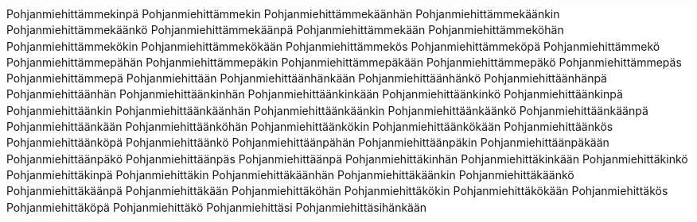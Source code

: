 Pohjanmiehittämmekinpä
Pohjanmiehittämmekin
Pohjanmiehittämmekäänhän
Pohjanmiehittämmekäänkin
Pohjanmiehittämmekäänkö
Pohjanmiehittämmekäänpä
Pohjanmiehittämmekään
Pohjanmiehittämmeköhän
Pohjanmiehittämmekökin
Pohjanmiehittämmekökään
Pohjanmiehittämmekös
Pohjanmiehittämmeköpä
Pohjanmiehittämmekö
Pohjanmiehittämmepähän
Pohjanmiehittämmepäkin
Pohjanmiehittämmepäkään
Pohjanmiehittämmepäkö
Pohjanmiehittämmepäs
Pohjanmiehittämmepä
Pohjanmiehittään
Pohjanmiehittäänhänkään
Pohjanmiehittäänhänkö
Pohjanmiehittäänhänpä
Pohjanmiehittäänhän
Pohjanmiehittäänkinhän
Pohjanmiehittäänkinkään
Pohjanmiehittäänkinkö
Pohjanmiehittäänkinpä
Pohjanmiehittäänkin
Pohjanmiehittäänkäänhän
Pohjanmiehittäänkäänkin
Pohjanmiehittäänkäänkö
Pohjanmiehittäänkäänpä
Pohjanmiehittäänkään
Pohjanmiehittäänköhän
Pohjanmiehittäänkökin
Pohjanmiehittäänkökään
Pohjanmiehittäänkös
Pohjanmiehittäänköpä
Pohjanmiehittäänkö
Pohjanmiehittäänpähän
Pohjanmiehittäänpäkin
Pohjanmiehittäänpäkään
Pohjanmiehittäänpäkö
Pohjanmiehittäänpäs
Pohjanmiehittäänpä
Pohjanmiehittäkinhän
Pohjanmiehittäkinkään
Pohjanmiehittäkinkö
Pohjanmiehittäkinpä
Pohjanmiehittäkin
Pohjanmiehittäkäänhän
Pohjanmiehittäkäänkin
Pohjanmiehittäkäänkö
Pohjanmiehittäkäänpä
Pohjanmiehittäkään
Pohjanmiehittäköhän
Pohjanmiehittäkökin
Pohjanmiehittäkökään
Pohjanmiehittäkös
Pohjanmiehittäköpä
Pohjanmiehittäkö
Pohjanmiehittäsi
Pohjanmiehittäsihänkään